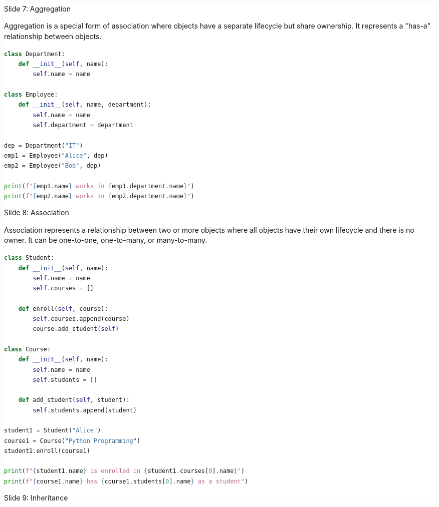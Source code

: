 Slide 7: Aggregation

Aggregation is a special form of association where objects have a separate lifecycle but share ownership. It represents a "has-a" relationship between objects.

```python
class Department:
    def __init__(self, name):
        self.name = name

class Employee:
    def __init__(self, name, department):
        self.name = name
        self.department = department

dep = Department("IT")
emp1 = Employee("Alice", dep)
emp2 = Employee("Bob", dep)

print(f"{emp1.name} works in {emp1.department.name}")
print(f"{emp2.name} works in {emp2.department.name}")
```

Slide 8: Association

Association represents a relationship between two or more objects where all objects have their own lifecycle and there is no owner. It can be one-to-one, one-to-many, or many-to-many.

```python
class Student:
    def __init__(self, name):
        self.name = name
        self.courses = []

    def enroll(self, course):
        self.courses.append(course)
        course.add_student(self)

class Course:
    def __init__(self, name):
        self.name = name
        self.students = []

    def add_student(self, student):
        self.students.append(student)

student1 = Student("Alice")
course1 = Course("Python Programming")
student1.enroll(course1)

print(f"{student1.name} is enrolled in {student1.courses[0].name}")
print(f"{course1.name} has {course1.students[0].name} as a student")
```

Slide 9: Inheritance
